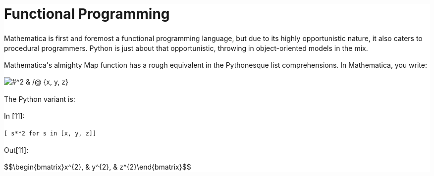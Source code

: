 Functional Programming
======================

Mathematica is first and foremost a functional programming language, but
due to its highly opportunistic nature, it also caters to procedural
programmers. Python is just about that opportunistic, throwing in
object-oriented models in the mix.

Mathematica's almighty Map function has a rough equivalent in the
Pythonesque list comprehensions. In Mathematica, you write:

![\#\^2 & /@ {x, y,
z}](http://peterwittek.com/wp-content/uploads/2013/08/mathematica_map1.png)

The Python variant is:

<div class="cell border-box-sizing code_cell rendered">

<div class="input">

<div class="prompt input_prompt">

In [11]:

</div>

<div class="inner_cell">

<div class="input_area">

<div class="highlight">

    [ s**2 for s in [x, y, z]]

</div>

</div>

</div>

</div>

<div class="output_wrapper">

<div class="output">

<div class="output_area">

<div class="prompt output_prompt">

Out[11]:

</div>

<div class="output_latex output_subarea output_pyout">

\$\$\\begin{bmatrix}x\^{2}, & y\^{2}, & z\^{2}\\end{bmatrix}\$\$

</div>

</div>

</div>
